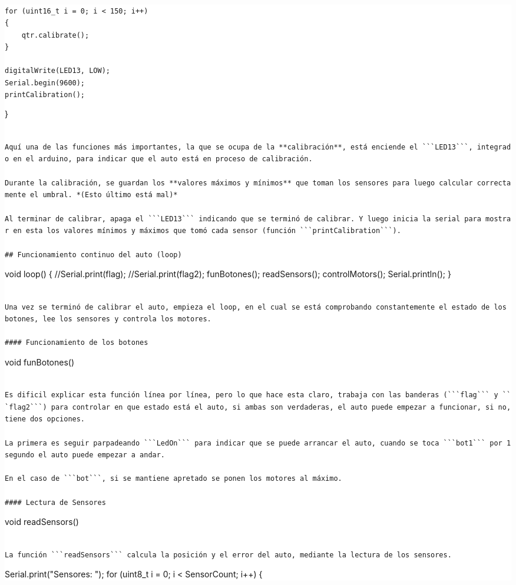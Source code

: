     for (uint16_t i = 0; i < 150; i++)
    {
        qtr.calibrate();
    }

    digitalWrite(LED13, LOW);
    Serial.begin(9600);
    printCalibration();
}
```

Aquí una de las funciones más importantes, la que se ocupa de la **calibración**, está enciende el ```LED13```, integrado en el arduino, para indicar que el auto está en proceso de calibración.

Durante la calibración, se guardan los **valores máximos y mínimos** que toman los sensores para luego calcular correctamente el umbral. *(Esto último está mal)*

Al terminar de calibrar, apaga el ```LED13``` indicando que se terminó de calibrar. Y luego inicia la serial para mostrar en esta los valores mínimos y máximos que tomó cada sensor (función ```printCalibration```).

## Funcionamiento continuo del auto (loop)

```
void loop()
{
    //Serial.print(flag);
    //Serial.print(flag2);
    funBotones();
    readSensors();
    controlMotors();
    Serial.println();
}
```

Una vez se terminó de calibrar el auto, empieza el loop, en el cual se está comprobando constantemente el estado de los botones, lee los sensores y controla los motores.

#### Funcionamiento de los botones

```
void funBotones()
```

Es dificil explicar esta función línea por línea, pero lo que hace esta claro, trabaja con las banderas (```flag``` y ```flag2```) para controlar en que estado está el auto, si ambas son verdaderas, el auto puede empezar a funcionar, si no, tiene dos opciones.

La primera es seguir parpadeando ```LedOn``` para indicar que se puede arrancar el auto, cuando se toca ```bot1``` por 1 segundo el auto puede empezar a andar.

En el caso de ```bot```, si se mantiene apretado se ponen los motores al máximo.

#### Lectura de Sensores

```
void readSensors()
```

La función ```readSensors``` calcula la posición y el error del auto, mediante la lectura de los sensores.

```
Serial.print("Sensores: ");
    for (uint8_t i = 0; i < SensorCount; i++)
    {